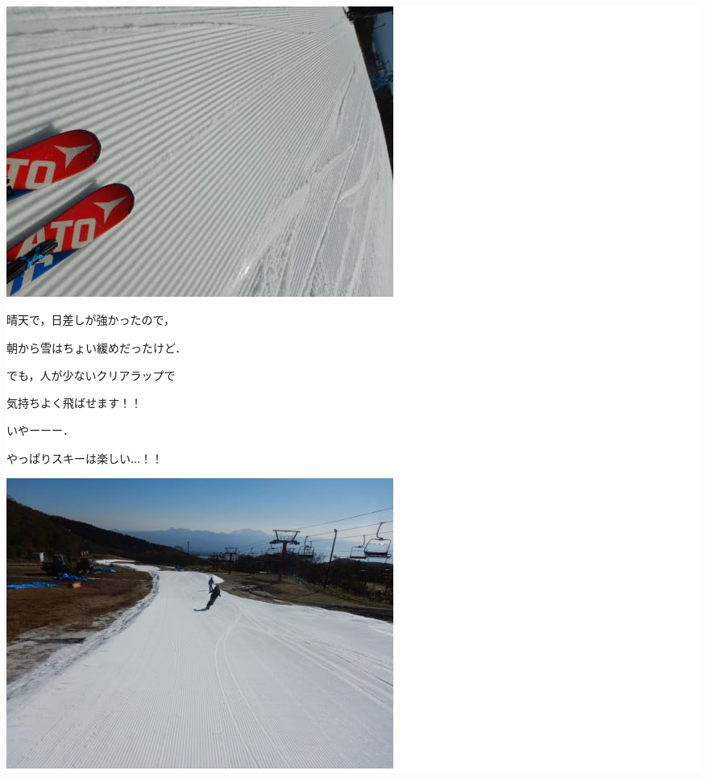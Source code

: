 ![95bb225140de5d5c44fe67712339fda9.jpg](images/95bb225140de5d5c44fe67712339fda9.jpg)




晴天で，日差しが強かったので，


朝から雪はちょい緩めだったけど．


でも，人が少ないクリアラップで


気持ちよく飛ばせます！！


いやーーー．


やっぱりスキーは楽しい…！！




![47d2f2d53fc30020175d6bcf4aa88abf.jpg](images/47d2f2d53fc30020175d6bcf4aa88abf.jpg)
